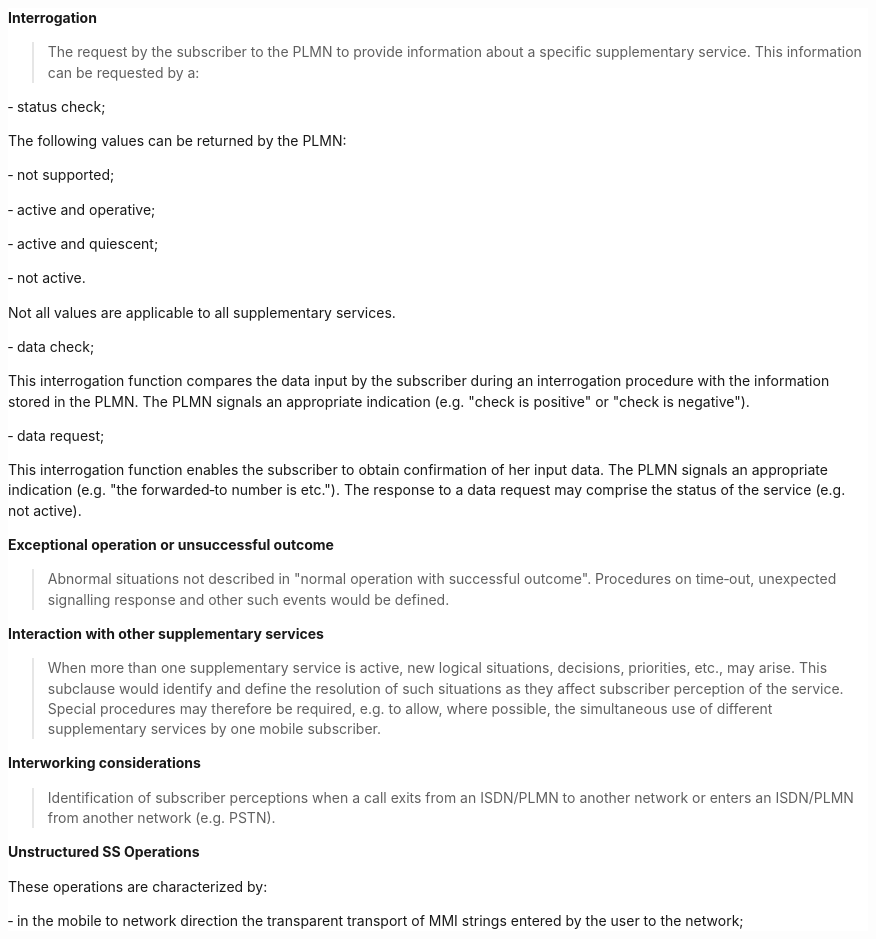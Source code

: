 **Interrogation**

> The request by the subscriber to the PLMN to provide information about
> a specific supplementary service. This information can be requested by
> a:

‑ status check;

The following values can be returned by the PLMN:

‑ not supported;

‑ active and operative;

‑ active and quiescent;

‑ not active.

Not all values are applicable to all supplementary services.

‑ data check;

This interrogation function compares the data input by the subscriber
during an interrogation procedure with the information stored in the
PLMN. The PLMN signals an appropriate indication (e.g. \"check is
positive\" or \"check is negative\").

‑ data request;

This interrogation function enables the subscriber to obtain
confirmation of her input data. The PLMN signals an appropriate
indication (e.g. \"the forwarded‑to number is etc.\"). The response to a
data request may comprise the status of the service (e.g. not active).

**Exceptional operation or unsuccessful outcome**

> Abnormal situations not described in \"normal operation with
> successful outcome\". Procedures on time‑out, unexpected signalling
> response and other such events would be defined.

**Interaction with other supplementary services**

> When more than one supplementary service is active, new logical
> situations, decisions, priorities, etc., may arise. This subclause
> would identify and define the resolution of such situations as they
> affect subscriber perception of the service. Special procedures may
> therefore be required, e.g. to allow, where possible, the simultaneous
> use of different supplementary services by one mobile subscriber.

**Interworking considerations**

> Identification of subscriber perceptions when a call exits from an
> ISDN/PLMN to another network or enters an ISDN/PLMN from another
> network (e.g. PSTN).

**Unstructured SS Operations**

These operations are characterized by:

‑ in the mobile to network direction the transparent transport of MMI
strings entered by the user to the network;
